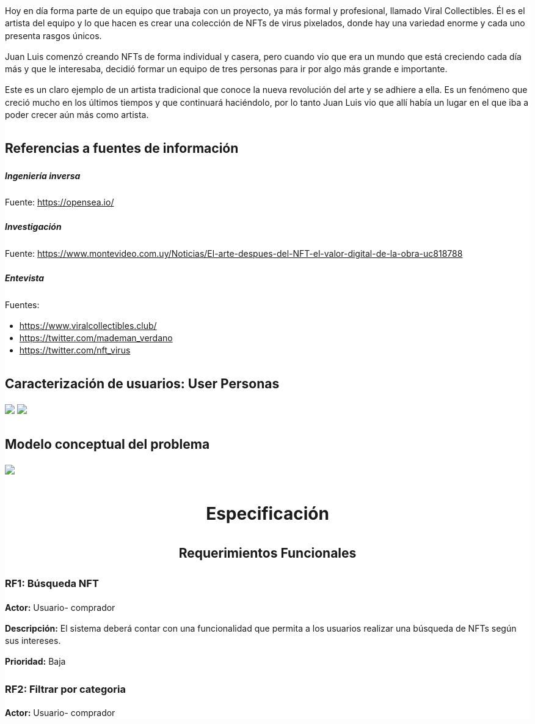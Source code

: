 Hoy en día forma parte de un equipo que trabaja con un proyecto, ya más formal y profesional, llamado Viral Collectibles. Él es el artista del equipo y lo que hacen es crear una colección de NFTs de virus pixelados, donde hay una variedad enorme y cada uno presenta rasgos únicos.

Juan Luis comenzó creando NFTs de forma individual y casera, pero cuando vio que era un mundo que está creciendo cada día más y que le interesaba, decidió formar un equipo de tres personas para ir por algo más grande e importante.

Este es un claro ejemplo de un artista tradicional que conoce la nueva revolución del arte y se adhiere a ella. Es un fenómeno que creció mucho en los últimos tiempos y que continuará haciéndolo, por lo tanto Juan Luis vio que allí había un lugar en el que iba a poder crecer aún más como artista.

## Referencias a fuentes de información

##### Ingeniería inversa
Fuente: https://opensea.io/ 

##### Investigación 
Fuente: https://www.montevideo.com.uy/Noticias/El-arte-despues-del-NFT-el-valor-digital-de-la-obra-uc818788 

##### Entevista

Fuentes:
* https://www.viralcollectibles.club/ 
* https://twitter.com/mademan_verdano 
* https://twitter.com/nft_virus 

## Caracterización de usuarios: User Personas
![](https://i.imgur.com/ZDzlKot.png)
![](https://i.imgur.com/YWg2HhI.png)

## Modelo conceptual del problema
![](https://i.imgur.com/vgA3cMJ.png)
# <center> Especificación </center>

## <center> Requerimientos Funcionales </center>

### RF1: Búsqueda NFT
**Actor:** Usuario- comprador

**Descripción:** El sistema deberá contar con una funcionalidad que permita a los usuarios realizar una búsqueda de NFTs según sus intereses.

**Prioridad:** Baja

### RF2: Filtrar por categoria
**Actor:** Usuario- comprador 

